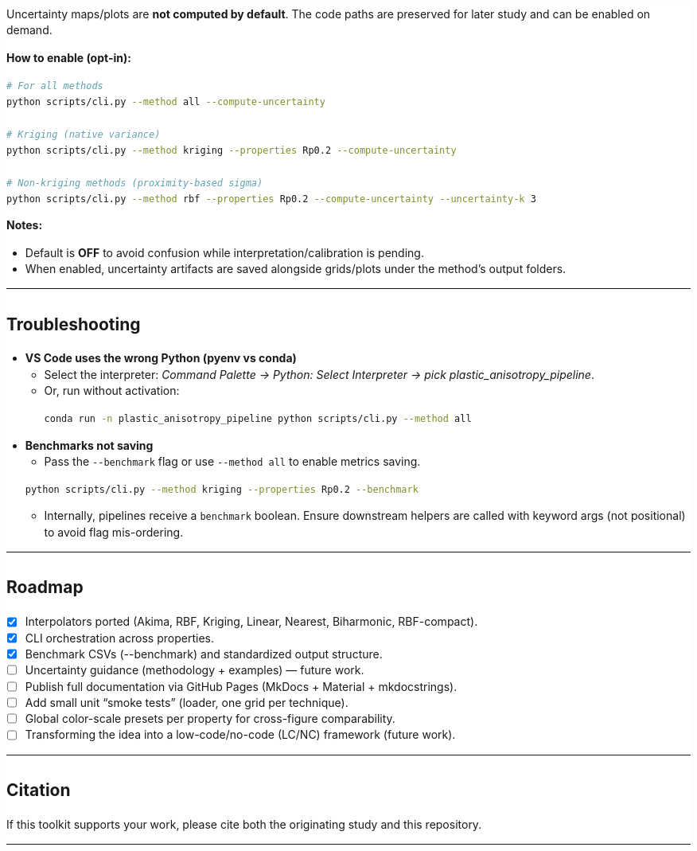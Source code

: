 Uncertainty maps/plots are **not computed by default**. The code paths are preserved for later study and can be enabled on demand.

**How to enable (opt-in):**
```bash
# For all methods
python scripts/cli.py --method all --compute-uncertainty

# Kriging (native variance)
python scripts/cli.py --method kriging --properties Rp0.2 --compute-uncertainty

# Non-kriging methods (proximity-based sigma)
python scripts/cli.py --method rbf --properties Rp0.2 --compute-uncertainty --uncertainty-k 3
```
**Notes:**
- Default is **OFF** to avoid confusion while interpretation/calibration is pending.
- When enabled, uncertainty artifacts are saved alongside grids/plots under the method’s output folders.

---

## Troubleshooting

- **VS Code uses the wrong Python (pyenv vs conda)**
    - Select the interpreter: *Command Palette → Python: Select Interpreter → pick plastic_anisotropy_pipeline*.
    - Or, run without activation:
        ```bash
        conda run -n plastic_anisotropy_pipeline python scripts/cli.py --method all
        ```
- **Benchmarks not saving**
    - Pass the `--benchmark` flag or use `--method all` to enable metrics saving.
    ```bash
    python scripts/cli.py --method kriging --properties Rp0.2 --benchmark
    ```
    - Internally, pipelines receive a `benchmark` boolean. Ensure downstream helpers are called with keyword args (not positional) to avoid flag mis-ordering.

---

## Roadmap
- [X] Interpolators ported (Akima, RBF, Kriging, Linear, Nearest, Biharmonic, RBF-compact).
- [X] CLI orchestration across properties.
- [X] Benchmark CSVs (--benchmark) and standardized output structure.
- [ ] Uncertainty guidance (methodology + examples) — future work.
- [ ] Publish full documentation via GitHub Pages (MkDocs + Material + mkdocstrings).
- [ ] Add small unit “smoke tests” (loader, one grid per technique).
- [ ] Global color-scale presets per property for cross-figure comparability.
- [ ] Transforming the idea into a low-code/no-code (LC/NC) framework (future work).

---
## Citation
If this toolkit supports your work, please cite both the originating study and this repository.

---